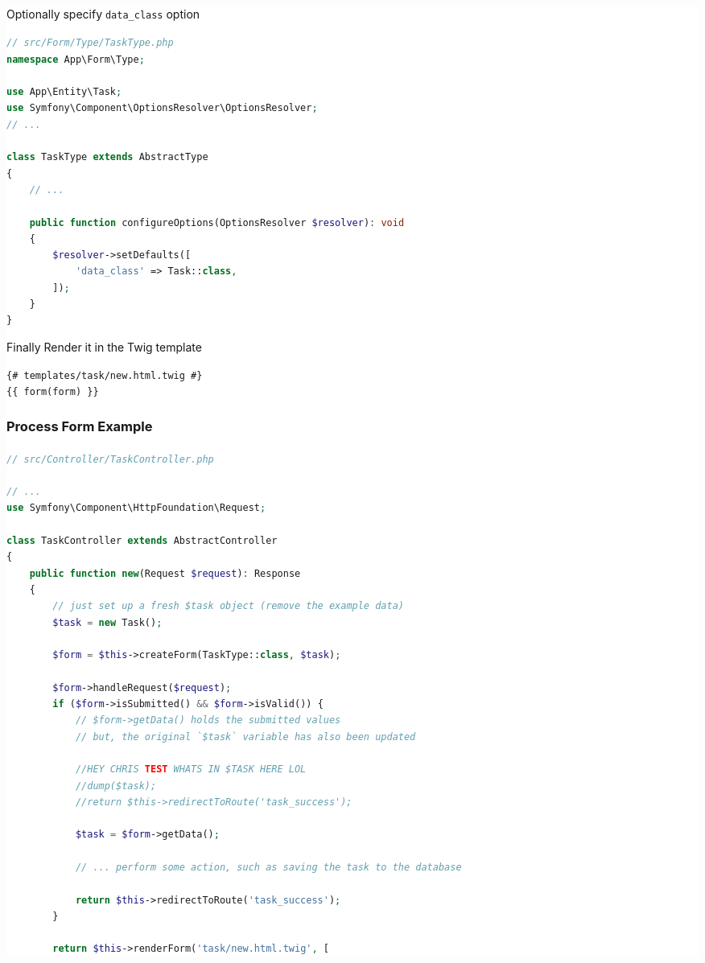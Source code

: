 ```php
```

Optionally specify `data_class` option

```php
// src/Form/Type/TaskType.php
namespace App\Form\Type;

use App\Entity\Task;
use Symfony\Component\OptionsResolver\OptionsResolver;
// ...

class TaskType extends AbstractType
{
    // ...

    public function configureOptions(OptionsResolver $resolver): void
    {
        $resolver->setDefaults([
            'data_class' => Task::class,
        ]);
    }
}
```

Finally Render it in the Twig template

```twig
{# templates/task/new.html.twig #}
{{ form(form) }}
```

### Process Form Example

```php
// src/Controller/TaskController.php

// ...
use Symfony\Component\HttpFoundation\Request;

class TaskController extends AbstractController
{
    public function new(Request $request): Response
    {
        // just set up a fresh $task object (remove the example data)
        $task = new Task();

        $form = $this->createForm(TaskType::class, $task);

        $form->handleRequest($request);
        if ($form->isSubmitted() && $form->isValid()) {
            // $form->getData() holds the submitted values
            // but, the original `$task` variable has also been updated

            //HEY CHRIS TEST WHATS IN $TASK HERE LOL
            //dump($task);
            //return $this->redirectToRoute('task_success');

            $task = $form->getData();

            // ... perform some action, such as saving the task to the database

            return $this->redirectToRoute('task_success');
        }

        return $this->renderForm('task/new.html.twig', [
```